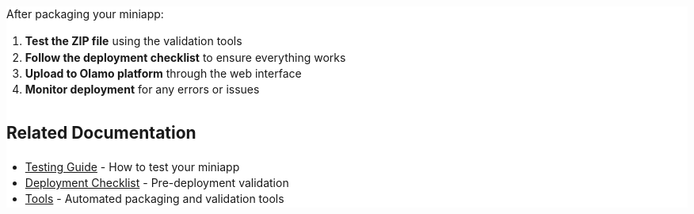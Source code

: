 After packaging your miniapp:

1. **Test the ZIP file** using the validation tools
2. **Follow the deployment checklist** to ensure everything works
3. **Upload to Olamo platform** through the web interface
4. **Monitor deployment** for any errors or issues

## Related Documentation

- [Testing Guide](./testing-guide.md) - How to test your miniapp
- [Deployment Checklist](./deployment-checklist.md) - Pre-deployment validation
- [Tools](../tools/) - Automated packaging and validation tools